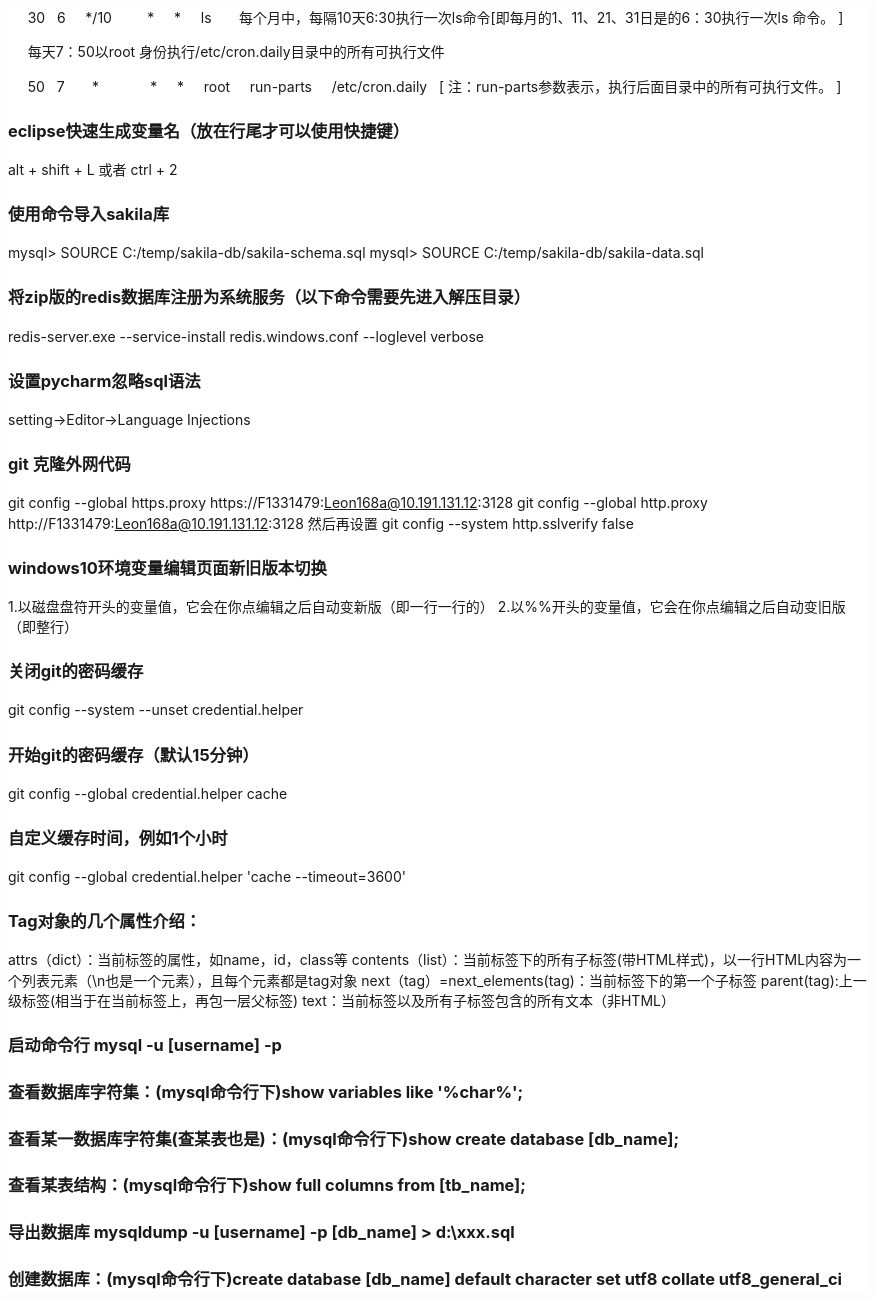      30   6     */10         *     *     ls       每个月中，每隔10天6:30执行一次ls命令[即每月的1、11、21、31日是的6：30执行一次ls 命令。 ]

     每天7：50以root 身份执行/etc/cron.daily目录中的所有可执行文件

     50   7       *             *     *     root     run-parts     /etc/cron.daily   [ 注：run-parts参数表示，执行后面目录中的所有可执行文件。 ]

### eclipse快速生成变量名（放在行尾才可以使用快捷键）
alt + shift + L
或者 ctrl + 2

### 使用命令导入sakila库
mysql> SOURCE C:/temp/sakila-db/sakila-schema.sql
mysql> SOURCE C:/temp/sakila-db/sakila-data.sql

### 将zip版的redis数据库注册为系统服务（以下命令需要先进入解压目录）
redis-server.exe --service-install redis.windows.conf --loglevel verbose

### 设置pycharm忽略sql语法
setting->Editor->Language Injections

### git 克隆外网代码
git config --global https.proxy https://F1331479:Leon168a@10.191.131.12:3128
git config --global http.proxy http://F1331479:Leon168a@10.191.131.12:3128
然后再设置
git config --system http.sslverify false

### windows10环境变量编辑页面新旧版本切换
1.以磁盘盘符开头的变量值，它会在你点编辑之后自动变新版（即一行一行的）
2.以%%开头的变量值，它会在你点编辑之后自动变旧版（即整行）

### 关闭git的密码缓存
git config --system --unset credential.helper
### 开始git的密码缓存（默认15分钟）
git config --global credential.helper cache
### 自定义缓存时间，例如1个小时
git config --global credential.helper 'cache --timeout=3600'

### Tag对象的几个属性介绍：
attrs（dict）：当前标签的属性，如name，id，class等
contents（list）：当前标签下的所有子标签(带HTML样式)，以一行HTML内容为一个列表元素（\n也是一个元素），且每个元素都是tag对象
next（tag）=next_elements(tag)：当前标签下的第一个子标签
parent(tag):上一级标签(相当于在当前标签上，再包一层父标签)
text：当前标签以及所有子标签包含的所有文本（非HTML）



### 启动命令行  mysql -u [username] -p
### 查看数据库字符集：(mysql命令行下)show variables like '%char%';
### 查看某一数据库字符集(查某表也是)：(mysql命令行下)show create database [db_name];
### 查看某表结构：(mysql命令行下)show full columns from [tb_name];
### 导出数据库 mysqldump -u [username] -p [db_name] > d:\\xxx.sql
### 创建数据库：(mysql命令行下)create database [db_name] default character set utf8 collate utf8_general_ci